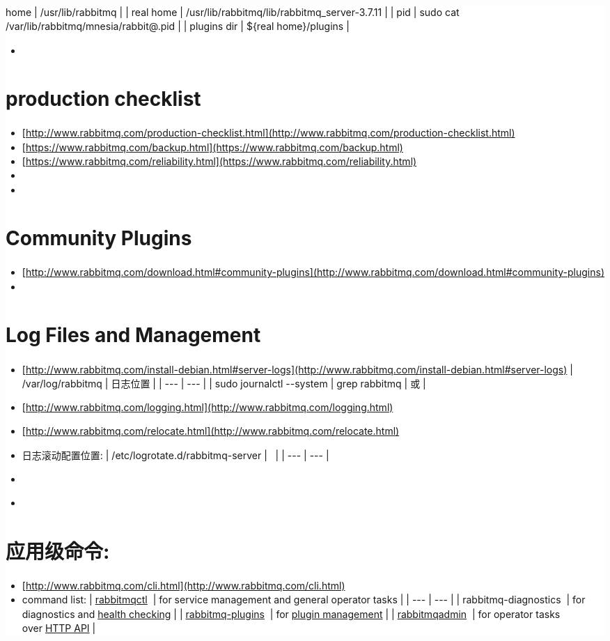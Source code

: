    home | /usr/lib/rabbitmq |
| real
   home | /usr/lib/rabbitmq/lib/rabbitmq_server-3.7.11 |
| pid | sudo cat /var/lib/rabbitmq/mnesia/rabbit@<hostname>.pid |
| plugins
   dir | ${real home}/plugins |

-  
<a name="16seA"></a>
# production checklist

- [http://www.rabbitmq.com/production-checklist.html](http://www.rabbitmq.com/production-checklist.html)
- [https://www.rabbitmq.com/backup.html](https://www.rabbitmq.com/backup.html)
- [https://www.rabbitmq.com/reliability.html](https://www.rabbitmq.com/reliability.html)
-  
-  
<a name="lJYEa"></a>
# Community Plugins

- [http://www.rabbitmq.com/download.html#community-plugins](http://www.rabbitmq.com/download.html#community-plugins)
-  
<a name="hRMhp"></a>
# Log Files and Management

- [http://www.rabbitmq.com/install-debian.html#server-logs](http://www.rabbitmq.com/install-debian.html#server-logs)
| /var/log/rabbitmq | 日志位置 |
| --- | --- |
| sudo journalctl
   --system | grep rabbitmq | 或 |

- [http://www.rabbitmq.com/logging.html](http://www.rabbitmq.com/logging.html)
- [http://www.rabbitmq.com/relocate.html](http://www.rabbitmq.com/relocate.html)
- 日志滚动配置位置:
| /etc/logrotate.d/rabbitmq-server |   |
| --- | --- |

-  
-  
<a name="Z4nli"></a>
# 应用级命令:

- [http://www.rabbitmq.com/cli.html](http://www.rabbitmq.com/cli.html)
- command
 list:
| [rabbitmqctl](http://www.rabbitmq.com/rabbitmqctl.8.html)  | for service
   management and general operator tasks |
| --- | --- |
| rabbitmq-diagnostics  | for
   diagnostics and [health checking](http://www.rabbitmq.com/monitoring.html) |
| [rabbitmq-plugins](http://www.rabbitmq.com/rabbitmq-plugins.8.html)  | for [plugin
   management](http://www.rabbitmq.com/plugins.html) |
| [rabbitmqadmin](http://www.rabbitmq.com/management-cli.html)  | for
   operator tasks over [HTTP API](http://www.rabbitmq.com/management.html) |